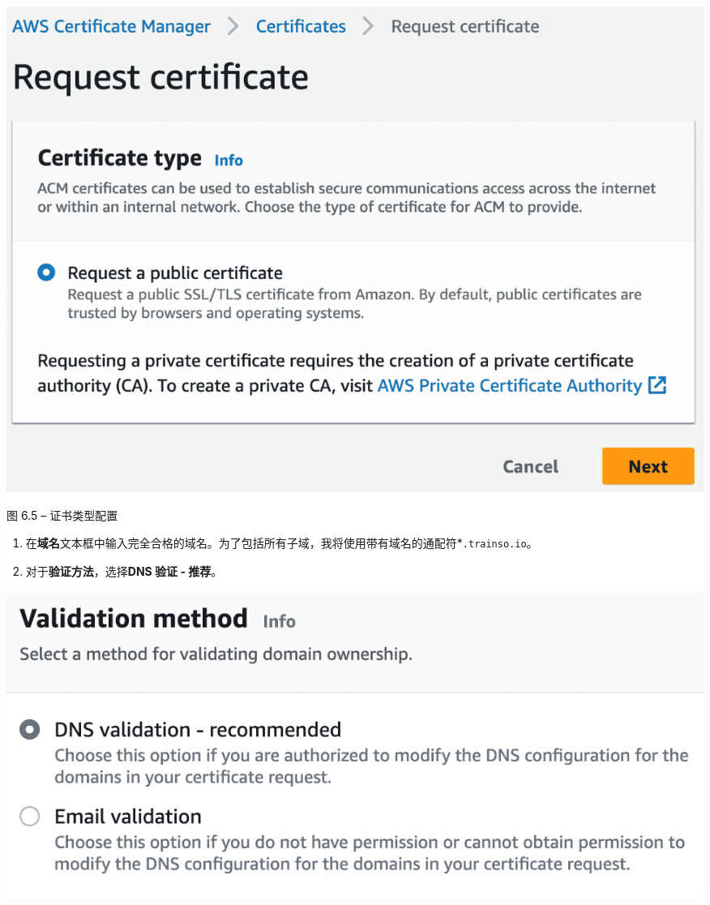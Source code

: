![图 6.5 – 证书类型配置](img/B21384_06_5.jpg)

图 6.5 – 证书类型配置

1.  在**域名**文本框中输入完全合格的域名。为了包括所有子域，我将使用带有域名的通配符*`.trainso.io`。

1.  对于**验证方法**，选择**DNS 验证 - 推荐**。

![图 6.6 – 选择验证方法](img/B21384_06_6.jpg)
